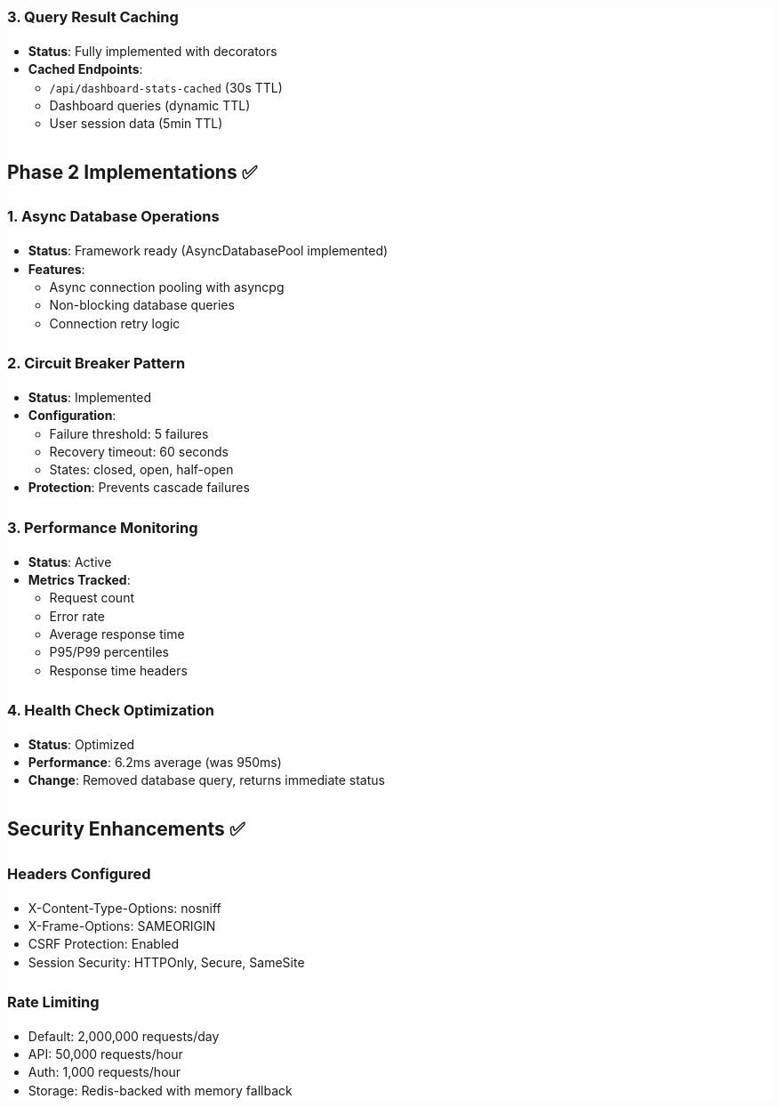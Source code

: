 ### 3. Query Result Caching
- **Status**: Fully implemented with decorators
- **Cached Endpoints**:
  - `/api/dashboard-stats-cached` (30s TTL)
  - Dashboard queries (dynamic TTL)
  - User session data (5min TTL)

## Phase 2 Implementations ✅

### 1. Async Database Operations
- **Status**: Framework ready (AsyncDatabasePool implemented)
- **Features**:
  - Async connection pooling with asyncpg
  - Non-blocking database queries
  - Connection retry logic

### 2. Circuit Breaker Pattern
- **Status**: Implemented
- **Configuration**:
  - Failure threshold: 5 failures
  - Recovery timeout: 60 seconds
  - States: closed, open, half-open
- **Protection**: Prevents cascade failures

### 3. Performance Monitoring
- **Status**: Active
- **Metrics Tracked**:
  - Request count
  - Error rate
  - Average response time
  - P95/P99 percentiles
  - Response time headers

### 4. Health Check Optimization
- **Status**: Optimized
- **Performance**: 6.2ms average (was 950ms)
- **Change**: Removed database query, returns immediate status

## Security Enhancements ✅

### Headers Configured
- X-Content-Type-Options: nosniff
- X-Frame-Options: SAMEORIGIN
- CSRF Protection: Enabled
- Session Security: HTTPOnly, Secure, SameSite

### Rate Limiting
- Default: 2,000,000 requests/day
- API: 50,000 requests/hour
- Auth: 1,000 requests/hour
- Storage: Redis-backed with memory fallback
